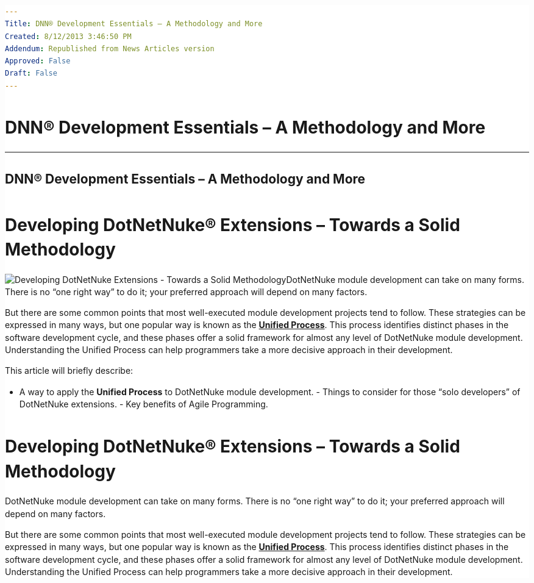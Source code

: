 ```yaml
---
Title: DNN® Development Essentials – A Methodology and More
Created: 8/12/2013 3:46:50 PM
Addendum: Republished from News Articles version
Approved: False
Draft: False
---
```

# DNN® Development Essentials – A Methodology and More

---

## DNN® Development Essentials – A Methodology and More

# Developing DotNetNuke® Extensions – Towards a Solid Methodology
 

![Developing DotNetNuke Extensions - Towards a Solid Methodology](http://www.hot4dnn.com/Portals/0/images/dagilleland/News-Articles/2010/Jul/WLW-19f312112a56_FFB5-Businessman%20using%20gray%20laptop%20computer_3.jpg "Developing DotNetNuke Extensions - Towards a Solid Methodology")DotNetNuke module development can take on many forms. There is no “one right way” to do it; your preferred approach will depend on many factors.

 

But there are some common points that most well-executed module development projects tend to follow. These strategies can be expressed in many ways, but one popular way is known as the [**Unified Process**](http://en.wikipedia.org/wiki/Unified_Process). This process identifies distinct phases in the software development cycle, and these phases offer a solid framework for almost any level of DotNetNuke module development. Understanding the Unified Process can help programmers take a more decisive approach in their development.

 

This article will briefly describe:

 
- A way to apply the **Unified Process** to DotNetNuke module development.  - Things to consider for those “solo developers” of DotNetNuke extensions.  - Key benefits of Agile Programming.


# Developing DotNetNuke® Extensions – Towards a Solid Methodology
 

DotNetNuke module development can take on many forms. There is no “one right way” to do it; your preferred approach will depend on many factors.

 

But there are some common points that most well-executed module development projects tend to follow. These strategies can be expressed in many ways, but one popular way is known as the [**Unified Process**](http://en.wikipedia.org/wiki/Unified_Process). This process identifies distinct phases in the software development cycle, and these phases offer a solid framework for almost any level of DotNetNuke module development. Understanding the Unified Process can help programmers take a more decisive approach in their development.
